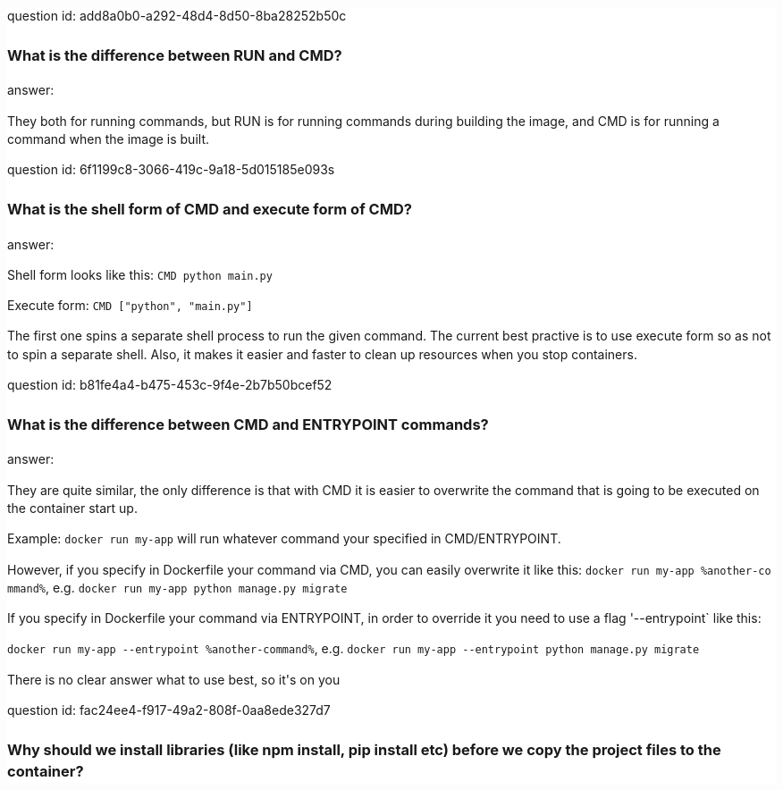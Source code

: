 
question id: add8a0b0-a292-48d4-8d50-8ba28252b50c


### What is the difference between RUN and CMD?

answer:

They both for running commands, but RUN is for running commands
during building the image, and CMD is for running a command when
the image is built.

question id: 6f1199c8-3066-419c-9a18-5d015185e093s


### What is the shell form of CMD and execute form of CMD?

answer:

Shell form looks like this:
`CMD python main.py`

Execute form:
`CMD ["python", "main.py"]`

The first one spins a separate shell process to run the given command.
The current best practive is to use execute form so as not to spin a separate shell.
Also, it makes it easier and faster to clean up resources when you stop containers.

question id: b81fe4a4-b475-453c-9f4e-2b7b50bcef52


### What is the difference between CMD and ENTRYPOINT commands?

answer:

They are quite similar, the only difference is that with CMD it is easier
to overwrite the command that is going to be executed on the container start up.

Example:
`docker run my-app` will run whatever command your specified in CMD/ENTRYPOINT.

However, if you specify in Dockerfile your command via CMD, you can easily
overwrite it like this:
`docker run my-app %another-command%`,
e.g. `docker run my-app python manage.py migrate`

If you specify in Dockerfile your command via ENTRYPOINT,
in order to override it you need to use a flag '--entrypoint` like this:

`docker run my-app --entrypoint %another-command%`,
e.g. `docker run my-app --entrypoint python manage.py migrate`

There is no clear answer what to use best, so it's on you

question id: fac24ee4-f917-49a2-808f-0aa8ede327d7


### Why should we install libraries (like npm install, pip install etc) before we copy the project files to the container?
